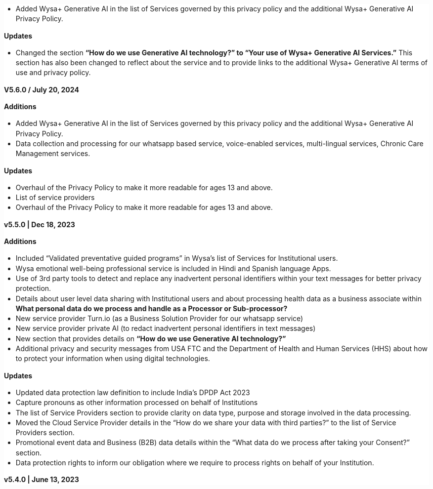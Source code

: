 * Added Wysa+ Generative AI in the list of Services governed by this privacy policy and the additional Wysa+ Generative AI Privacy Policy.

**Updates**

* Changed the section **“How do we use Generative AI technology?” to “Your use of Wysa+ Generative AI Services.”** This section has also been changed to reflect about the service and to provide links to the additional Wysa+ Generative AI terms of use and privacy policy.

**V5.6.0 / July 20, 2024**

**Additions**

* Added Wysa+ Generative AI in the list of Services governed by this privacy policy and the additional Wysa+ Generative AI Privacy Policy.
* Data collection and processing for our whatsapp based service, voice-enabled services, multi-lingual services, Chronic Care Management services.

**Updates**

* Overhaul of the Privacy Policy to make it more readable for ages 13 and above.
* List of service providers
* Overhaul of the Privacy Policy to make it more readable for ages 13 and above.

**v5.5.0 | Dec 18, 2023**

**Additions**

* Included “Validated preventative guided programs” in Wysa’s list of Services for Institutional users.
* Wysa emotional well-being professional service is included in Hindi and Spanish language Apps.
* Use of 3rd party tools to detect and replace any inadvertent personal identifiers within your text messages for better privacy protection.
* Details about user level data sharing with Institutional users and about processing health data as a business associate within **What personal data do we process and handle as a Processor or Sub-processor?**
* New service provider Turn.io (as a Business Solution Provider for our whatsapp service)
* New service provider private AI (to redact inadvertent personal identifiers in text messages)
* New section that provides details on **“How do we use Generative AI technology?”**
* Additional privacy and security messages from USA FTC and the Department of Health and Human Services (HHS) about how to protect your information when using digital technologies.

**Updates**

* Updated data protection law definition to include India’s DPDP Act 2023
* Capture pronouns as other information processed on behalf of Institutions
* The list of Service Providers section to provide clarity on data type, purpose and storage involved in the data processing.
* Moved the Cloud Service Provider details in the “How do we share your data with third parties?” to the list of Service Providers section.
* Promotional event data and Business (B2B) data details within the “What data do we process after taking your Consent?” section.
* Data protection rights to inform our obligation where we require to process rights on behalf of your Institution.

**v5.4.0 | June 13, 2023**
